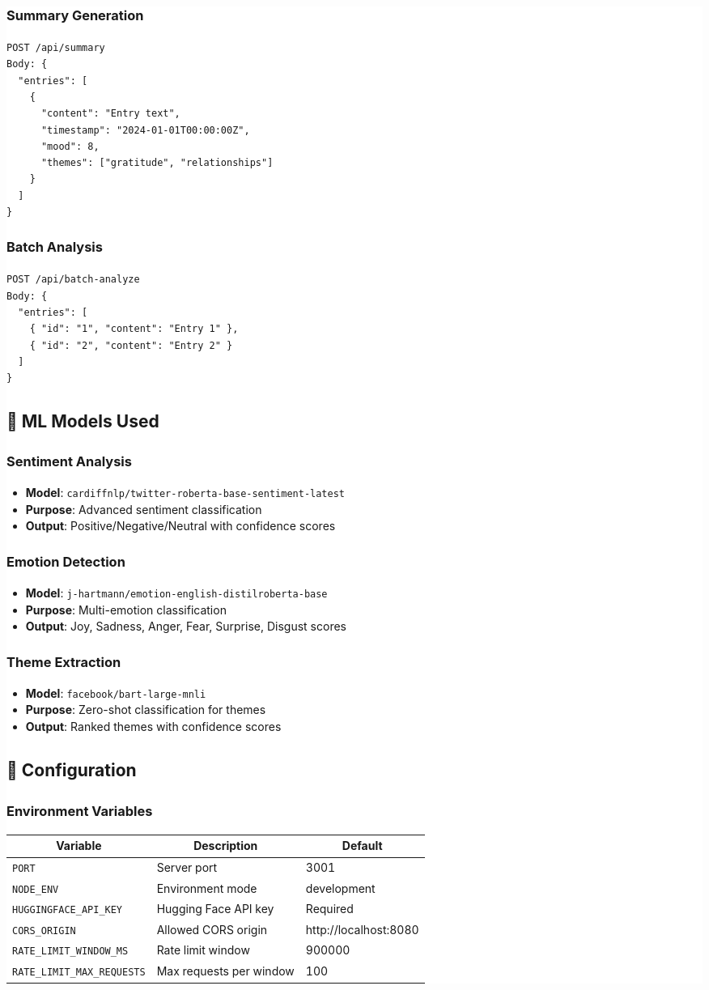 ### Summary Generation
```
POST /api/summary
Body: {
  "entries": [
    {
      "content": "Entry text",
      "timestamp": "2024-01-01T00:00:00Z",
      "mood": 8,
      "themes": ["gratitude", "relationships"]
    }
  ]
}
```

### Batch Analysis
```
POST /api/batch-analyze
Body: {
  "entries": [
    { "id": "1", "content": "Entry 1" },
    { "id": "2", "content": "Entry 2" }
  ]
}
```

## 🤖 ML Models Used

### Sentiment Analysis
- **Model**: `cardiffnlp/twitter-roberta-base-sentiment-latest`
- **Purpose**: Advanced sentiment classification
- **Output**: Positive/Negative/Neutral with confidence scores

### Emotion Detection
- **Model**: `j-hartmann/emotion-english-distilroberta-base`
- **Purpose**: Multi-emotion classification
- **Output**: Joy, Sadness, Anger, Fear, Surprise, Disgust scores

### Theme Extraction
- **Model**: `facebook/bart-large-mnli`
- **Purpose**: Zero-shot classification for themes
- **Output**: Ranked themes with confidence scores

## 🔧 Configuration

### Environment Variables

| Variable | Description | Default |
|----------|-------------|---------|
| `PORT` | Server port | 3001 |
| `NODE_ENV` | Environment mode | development |
| `HUGGINGFACE_API_KEY` | Hugging Face API key | Required |
| `CORS_ORIGIN` | Allowed CORS origin | http://localhost:8080 |
| `RATE_LIMIT_WINDOW_MS` | Rate limit window | 900000 |
| `RATE_LIMIT_MAX_REQUESTS` | Max requests per window | 100 |
